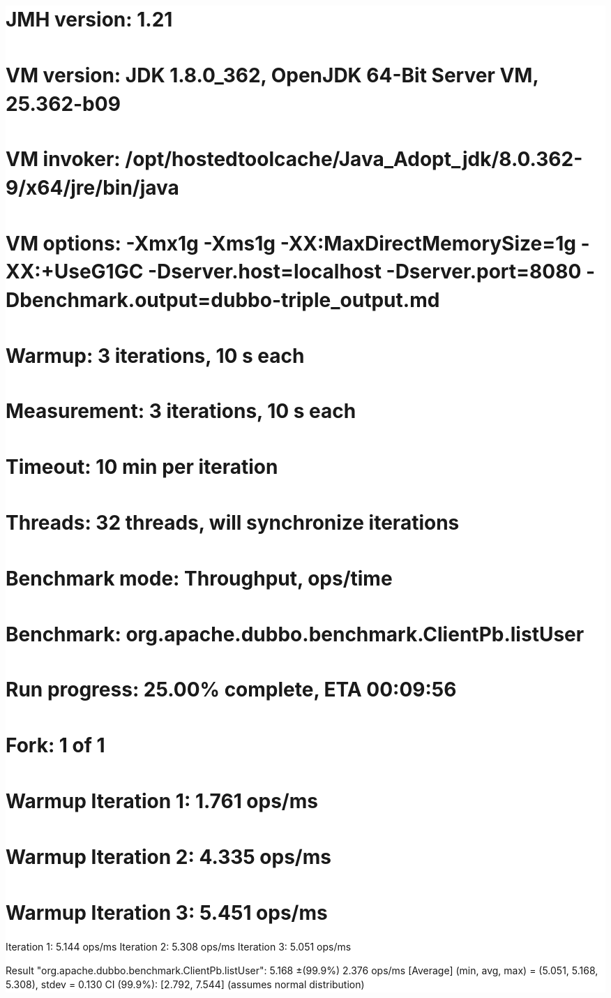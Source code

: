 
# JMH version: 1.21
# VM version: JDK 1.8.0_362, OpenJDK 64-Bit Server VM, 25.362-b09
# VM invoker: /opt/hostedtoolcache/Java_Adopt_jdk/8.0.362-9/x64/jre/bin/java
# VM options: -Xmx1g -Xms1g -XX:MaxDirectMemorySize=1g -XX:+UseG1GC -Dserver.host=localhost -Dserver.port=8080 -Dbenchmark.output=dubbo-triple_output.md
# Warmup: 3 iterations, 10 s each
# Measurement: 3 iterations, 10 s each
# Timeout: 10 min per iteration
# Threads: 32 threads, will synchronize iterations
# Benchmark mode: Throughput, ops/time
# Benchmark: org.apache.dubbo.benchmark.ClientPb.listUser

# Run progress: 25.00% complete, ETA 00:09:56
# Fork: 1 of 1
# Warmup Iteration   1: 1.761 ops/ms
# Warmup Iteration   2: 4.335 ops/ms
# Warmup Iteration   3: 5.451 ops/ms
Iteration   1: 5.144 ops/ms
Iteration   2: 5.308 ops/ms
Iteration   3: 5.051 ops/ms


Result "org.apache.dubbo.benchmark.ClientPb.listUser":
  5.168 ±(99.9%) 2.376 ops/ms [Average]
  (min, avg, max) = (5.051, 5.168, 5.308), stdev = 0.130
  CI (99.9%): [2.792, 7.544] (assumes normal distribution)
